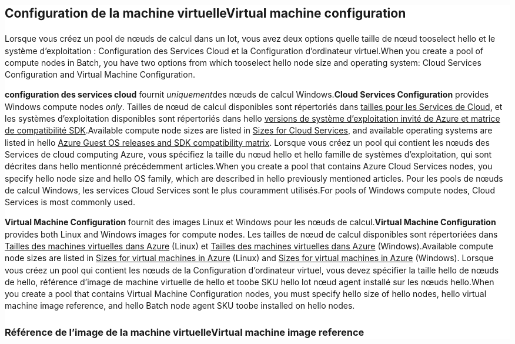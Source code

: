 ## <a name="virtual-machine-configuration"></a><span data-ttu-id="6640b-110">Configuration de la machine virtuelle</span><span class="sxs-lookup"><span data-stu-id="6640b-110">Virtual machine configuration</span></span>
<span data-ttu-id="6640b-111">Lorsque vous créez un pool de nœuds de calcul dans un lot, vous avez deux options quelle taille de nœud tooselect hello et le système d’exploitation : Configuration des Services Cloud et la Configuration d’ordinateur virtuel.</span><span class="sxs-lookup"><span data-stu-id="6640b-111">When you create a pool of compute nodes in Batch, you have two options from which tooselect hello node size and operating system: Cloud Services Configuration and Virtual Machine Configuration.</span></span>

<span data-ttu-id="6640b-112">**configuration des services cloud** fournit *uniquement*des nœuds de calcul Windows.</span><span class="sxs-lookup"><span data-stu-id="6640b-112">**Cloud Services Configuration** provides Windows compute nodes *only*.</span></span> <span data-ttu-id="6640b-113">Tailles de nœud de calcul disponibles sont répertoriés dans [tailles pour les Services de Cloud](../cloud-services/cloud-services-sizes-specs.md), et les systèmes d’exploitation disponibles sont répertoriés dans hello [versions de système d’exploitation invité de Azure et matrice de compatibilité SDK](../cloud-services/cloud-services-guestos-update-matrix.md).</span><span class="sxs-lookup"><span data-stu-id="6640b-113">Available compute node sizes are listed in [Sizes for Cloud Services](../cloud-services/cloud-services-sizes-specs.md), and available operating systems are listed in hello [Azure Guest OS releases and SDK compatibility matrix](../cloud-services/cloud-services-guestos-update-matrix.md).</span></span> <span data-ttu-id="6640b-114">Lorsque vous créez un pool qui contient les nœuds des Services de cloud computing Azure, vous spécifiez la taille du nœud hello et hello famille de systèmes d’exploitation, qui sont décrites dans hello mentionné précédemment articles.</span><span class="sxs-lookup"><span data-stu-id="6640b-114">When you create a pool that contains Azure Cloud Services nodes, you specify hello node size and hello OS family, which are described in hello previously mentioned articles.</span></span> <span data-ttu-id="6640b-115">Pour les pools de nœuds de calcul Windows, les services Cloud Services sont le plus couramment utilisés.</span><span class="sxs-lookup"><span data-stu-id="6640b-115">For pools of Windows compute nodes, Cloud Services is most commonly used.</span></span>

<span data-ttu-id="6640b-116">**Virtual Machine Configuration** fournit des images Linux et Windows pour les nœuds de calcul.</span><span class="sxs-lookup"><span data-stu-id="6640b-116">**Virtual Machine Configuration** provides both Linux and Windows images for compute nodes.</span></span> <span data-ttu-id="6640b-117">Les tailles de nœud de calcul disponibles sont répertoriées dans [Tailles des machines virtuelles dans Azure](../virtual-machines/linux/sizes.md?toc=%2fazure%2fvirtual-machines%2flinux%2ftoc.json) (Linux) et [Tailles des machines virtuelles dans Azure](../virtual-machines/windows/sizes.md?toc=%2fazure%2fvirtual-machines%2fwindows%2ftoc.json) (Windows).</span><span class="sxs-lookup"><span data-stu-id="6640b-117">Available compute node sizes are listed in [Sizes for virtual machines in Azure](../virtual-machines/linux/sizes.md?toc=%2fazure%2fvirtual-machines%2flinux%2ftoc.json) (Linux) and [Sizes for virtual machines in Azure](../virtual-machines/windows/sizes.md?toc=%2fazure%2fvirtual-machines%2fwindows%2ftoc.json) (Windows).</span></span> <span data-ttu-id="6640b-118">Lorsque vous créez un pool qui contient les nœuds de la Configuration d’ordinateur virtuel, vous devez spécifier la taille hello de nœuds de hello, référence d’image de machine virtuelle de hello et toobe SKU hello lot nœud agent installé sur les nœuds hello.</span><span class="sxs-lookup"><span data-stu-id="6640b-118">When you create a pool that contains Virtual Machine Configuration nodes, you must specify hello size of hello nodes, hello virtual machine image reference, and hello Batch node agent SKU toobe installed on hello nodes.</span></span>

### <a name="virtual-machine-image-reference"></a><span data-ttu-id="6640b-119">Référence de l’image de la machine virtuelle</span><span class="sxs-lookup"><span data-stu-id="6640b-119">Virtual machine image reference</span></span>